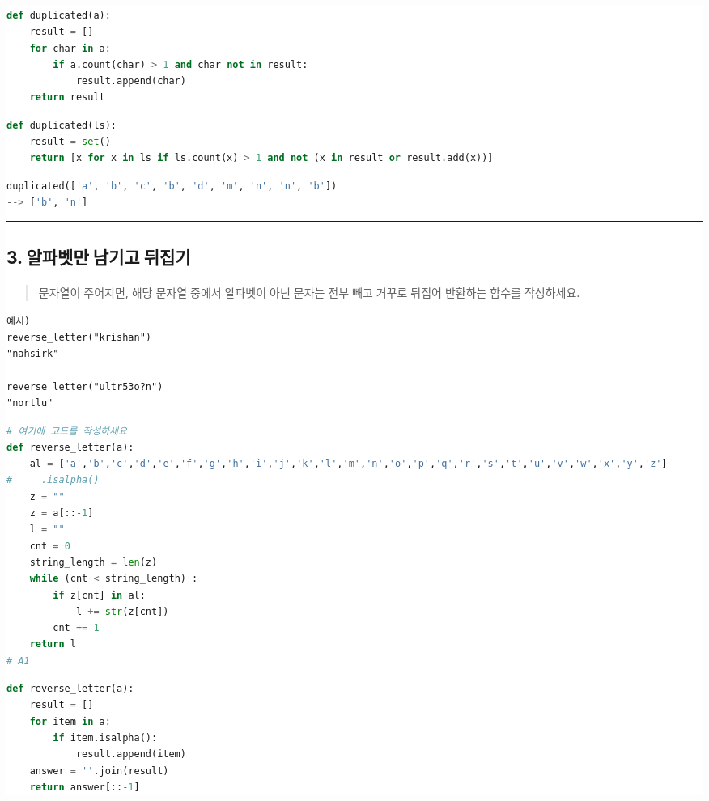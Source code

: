 ```python
def duplicated(a):
    result = []
    for char in a:
        if a.count(char) > 1 and char not in result:
            result.append(char)
    return result
```

```python
def duplicated(ls):
    result = set()
    return [x for x in ls if ls.count(x) > 1 and not (x in result or result.add(x))]
```

```python
duplicated(['a', 'b', 'c', 'b', 'd', 'm', 'n', 'n', 'b'])
--> ['b', 'n']
```

---

## 3. 알파벳만 남기고 뒤집기

>문자열이 주어지면, 해당 문자열 중에서 알파벳이 아닌 문자는 전부 빼고 거꾸로 뒤집어 반환하는 함수를 작성하세요.

```
예시) 
reverse_letter("krishan")
"nahsirk"

reverse_letter("ultr53o?n")
"nortlu"
```

```python
# 여기에 코드를 작성하세요
def reverse_letter(a):
    al = ['a','b','c','d','e','f','g','h','i','j','k','l','m','n','o','p','q','r','s','t','u','v','w','x','y','z']
#     .isalpha()
    z = ""
    z = a[::-1]
    l = ""
    cnt = 0
    string_length = len(z)
    while (cnt < string_length) :
        if z[cnt] in al:
            l += str(z[cnt])
        cnt += 1
    return l
# A1
```

```python
def reverse_letter(a):
    result = []
    for item in a:
        if item.isalpha():
            result.append(item)
    answer = ''.join(result)
    return answer[::-1]
```

